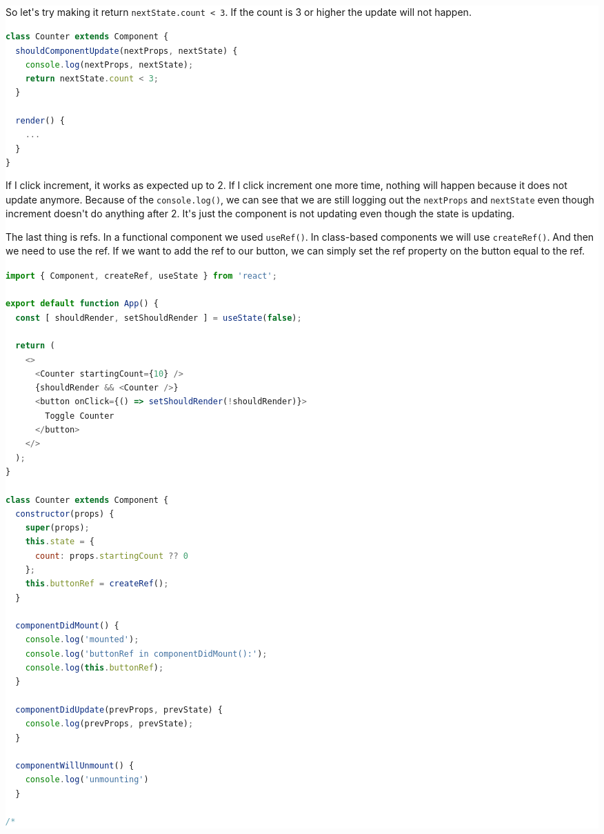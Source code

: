 So let's try making it return `nextState.count < 3`. If the count is 3 or higher the update will not happen.

```js
class Counter extends Component {
  shouldComponentUpdate(nextProps, nextState) {
    console.log(nextProps, nextState);
    return nextState.count < 3;
  }

  render() {
    ...
  }
}
```

If I click increment, it works as expected up to 2. If I click increment one more time, nothing will happen because it does not update anymore. Because of the `console.log()`, we can see that we are still logging out the `nextProps` and `nextState` even though increment doesn't do anything after 2. It's just the component is not updating even though the state is updating.

The last thing is refs. In a functional component we used `useRef()`. In class-based components we will use `createRef()`. And then we need to use the ref. If we want to add the ref to our button, we can simply set the ref property on the button equal to the ref.

```js
import { Component, createRef, useState } from 'react';

export default function App() {
  const [ shouldRender, setShouldRender ] = useState(false);
 
  return (
    <>
      <Counter startingCount={10} />
      {shouldRender && <Counter />}
      <button onClick={() => setShouldRender(!shouldRender)}>
        Toggle Counter 
      </button>
    </>
  );
}

class Counter extends Component {
  constructor(props) {
    super(props);
    this.state = {
      count: props.startingCount ?? 0
    };
    this.buttonRef = createRef();
  }

  componentDidMount() {
    console.log('mounted');
    console.log('buttonRef in componentDidMount():');
    console.log(this.buttonRef);
  }

  componentDidUpdate(prevProps, prevState) {
    console.log(prevProps, prevState);
  }

  componentWillUnmount() {
    console.log('unmounting')
  }

/*
```